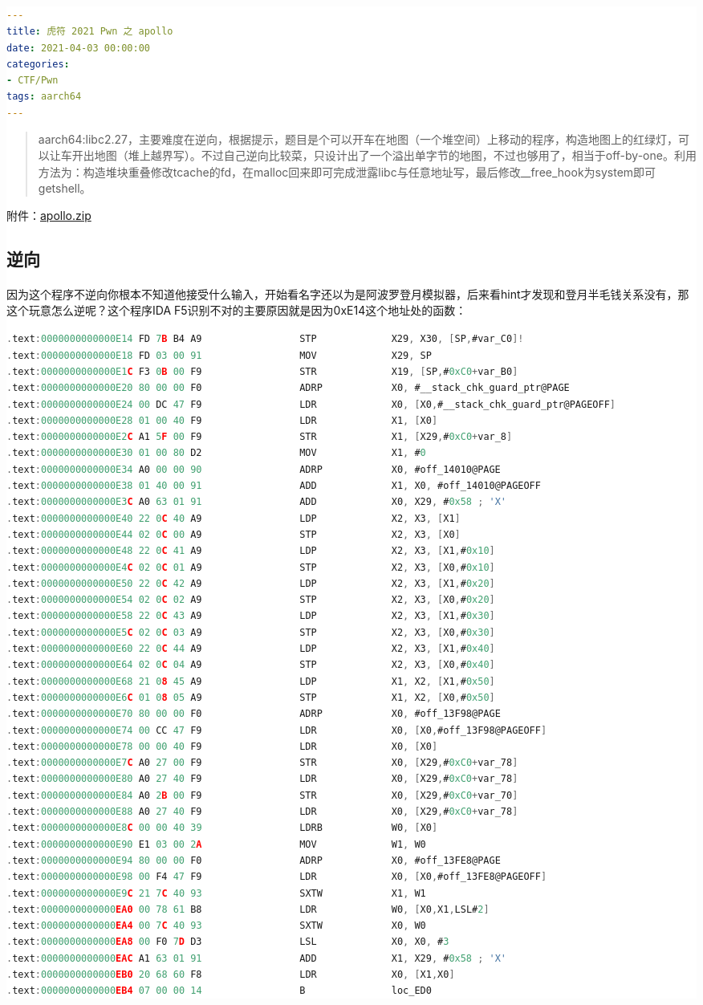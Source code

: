```yaml
---
title: 虎符 2021 Pwn 之 apollo
date: 2021-04-03 00:00:00
categories:
- CTF/Pwn
tags: aarch64
---
```


> aarch64:libc2.27，主要难度在逆向，根据提示，题目是个可以开车在地图（一个堆空间）上移动的程序，构造地图上的红绿灯，可以让车开出地图（堆上越界写）。不过自己逆向比较菜，只设计出了一个溢出单字节的地图，不过也够用了，相当于off-by-one。利用方法为：构造堆块重叠修改tcache的fd，在malloc回来即可完成泄露libc与任意地址写，最后修改__free_hook为system即可getshell。

附件：[apollo.zip](https://xuanxuanblingbling.github.io/assets/attachment/apollo.zip)


## 逆向

因为这个程序不逆向你根本不知道他接受什么输入，开始看名字还以为是阿波罗登月模拟器，后来看hint才发现和登月半毛钱关系没有，那这个玩意怎么逆呢？这个程序IDA F5识别不对的主要原因就是因为0xE14这个地址处的函数：

```c
.text:0000000000000E14 FD 7B B4 A9                 STP             X29, X30, [SP,#var_C0]!
.text:0000000000000E18 FD 03 00 91                 MOV             X29, SP
.text:0000000000000E1C F3 0B 00 F9                 STR             X19, [SP,#0xC0+var_B0]
.text:0000000000000E20 80 00 00 F0                 ADRP            X0, #__stack_chk_guard_ptr@PAGE
.text:0000000000000E24 00 DC 47 F9                 LDR             X0, [X0,#__stack_chk_guard_ptr@PAGEOFF]
.text:0000000000000E28 01 00 40 F9                 LDR             X1, [X0]
.text:0000000000000E2C A1 5F 00 F9                 STR             X1, [X29,#0xC0+var_8]
.text:0000000000000E30 01 00 80 D2                 MOV             X1, #0
.text:0000000000000E34 A0 00 00 90                 ADRP            X0, #off_14010@PAGE
.text:0000000000000E38 01 40 00 91                 ADD             X1, X0, #off_14010@PAGEOFF
.text:0000000000000E3C A0 63 01 91                 ADD             X0, X29, #0x58 ; 'X'
.text:0000000000000E40 22 0C 40 A9                 LDP             X2, X3, [X1]
.text:0000000000000E44 02 0C 00 A9                 STP             X2, X3, [X0]
.text:0000000000000E48 22 0C 41 A9                 LDP             X2, X3, [X1,#0x10]
.text:0000000000000E4C 02 0C 01 A9                 STP             X2, X3, [X0,#0x10]
.text:0000000000000E50 22 0C 42 A9                 LDP             X2, X3, [X1,#0x20]
.text:0000000000000E54 02 0C 02 A9                 STP             X2, X3, [X0,#0x20]
.text:0000000000000E58 22 0C 43 A9                 LDP             X2, X3, [X1,#0x30]
.text:0000000000000E5C 02 0C 03 A9                 STP             X2, X3, [X0,#0x30]
.text:0000000000000E60 22 0C 44 A9                 LDP             X2, X3, [X1,#0x40]
.text:0000000000000E64 02 0C 04 A9                 STP             X2, X3, [X0,#0x40]
.text:0000000000000E68 21 08 45 A9                 LDP             X1, X2, [X1,#0x50]
.text:0000000000000E6C 01 08 05 A9                 STP             X1, X2, [X0,#0x50]
.text:0000000000000E70 80 00 00 F0                 ADRP            X0, #off_13F98@PAGE
.text:0000000000000E74 00 CC 47 F9                 LDR             X0, [X0,#off_13F98@PAGEOFF]
.text:0000000000000E78 00 00 40 F9                 LDR             X0, [X0]
.text:0000000000000E7C A0 27 00 F9                 STR             X0, [X29,#0xC0+var_78]
.text:0000000000000E80 A0 27 40 F9                 LDR             X0, [X29,#0xC0+var_78]
.text:0000000000000E84 A0 2B 00 F9                 STR             X0, [X29,#0xC0+var_70]
.text:0000000000000E88 A0 27 40 F9                 LDR             X0, [X29,#0xC0+var_78]
.text:0000000000000E8C 00 00 40 39                 LDRB            W0, [X0]
.text:0000000000000E90 E1 03 00 2A                 MOV             W1, W0
.text:0000000000000E94 80 00 00 F0                 ADRP            X0, #off_13FE8@PAGE
.text:0000000000000E98 00 F4 47 F9                 LDR             X0, [X0,#off_13FE8@PAGEOFF]
.text:0000000000000E9C 21 7C 40 93                 SXTW            X1, W1
.text:0000000000000EA0 00 78 61 B8                 LDR             W0, [X0,X1,LSL#2]
.text:0000000000000EA4 00 7C 40 93                 SXTW            X0, W0
.text:0000000000000EA8 00 F0 7D D3                 LSL             X0, X0, #3
.text:0000000000000EAC A1 63 01 91                 ADD             X1, X29, #0x58 ; 'X'
.text:0000000000000EB0 20 68 60 F8                 LDR             X0, [X1,X0]
.text:0000000000000EB4 07 00 00 14                 B               loc_ED0
```